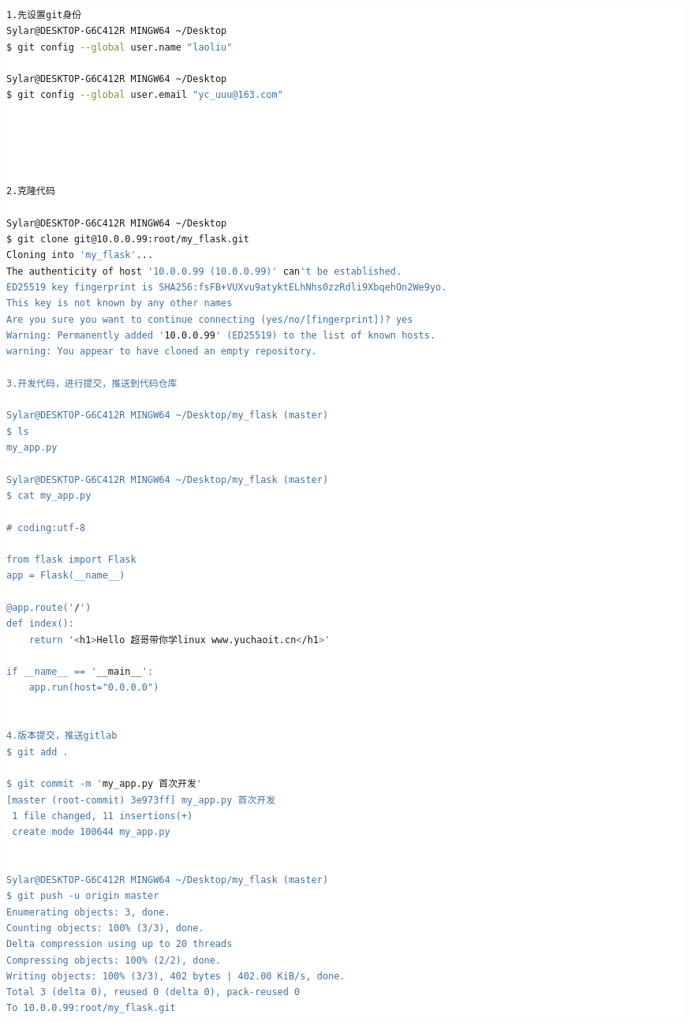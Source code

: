 ```bash
1.先设置git身份
Sylar@DESKTOP-G6C412R MINGW64 ~/Desktop
$ git config --global user.name "laoliu"

Sylar@DESKTOP-G6C412R MINGW64 ~/Desktop
$ git config --global user.email "yc_uuu@163.com"





2.克隆代码

Sylar@DESKTOP-G6C412R MINGW64 ~/Desktop
$ git clone git@10.0.0.99:root/my_flask.git
Cloning into 'my_flask'...
The authenticity of host '10.0.0.99 (10.0.0.99)' can't be established.
ED25519 key fingerprint is SHA256:fsFB+VUXvu9atyktELhNhs0zzRdli9XbqehOn2We9yo.
This key is not known by any other names
Are you sure you want to continue connecting (yes/no/[fingerprint])? yes
Warning: Permanently added '10.0.0.99' (ED25519) to the list of known hosts.
warning: You appear to have cloned an empty repository.

3.开发代码，进行提交，推送到代码仓库

Sylar@DESKTOP-G6C412R MINGW64 ~/Desktop/my_flask (master)
$ ls
my_app.py

Sylar@DESKTOP-G6C412R MINGW64 ~/Desktop/my_flask (master)
$ cat my_app.py

# coding:utf-8

from flask import Flask
app = Flask(__name__)

@app.route('/')
def index():
    return '<h1>Hello 超哥带你学linux www.yuchaoit.cn</h1>'

if __name__ == '__main__':
    app.run(host="0.0.0.0")


4.版本提交，推送gitlab
$ git add .

$ git commit -m 'my_app.py 首次开发'
[master (root-commit) 3e973ff] my_app.py 首次开发
 1 file changed, 11 insertions(+)
 create mode 100644 my_app.py


Sylar@DESKTOP-G6C412R MINGW64 ~/Desktop/my_flask (master)
$ git push -u origin master
Enumerating objects: 3, done.
Counting objects: 100% (3/3), done.
Delta compression using up to 20 threads
Compressing objects: 100% (2/2), done.
Writing objects: 100% (3/3), 402 bytes | 402.00 KiB/s, done.
Total 3 (delta 0), reused 0 (delta 0), pack-reused 0
To 10.0.0.99:root/my_flask.git
```